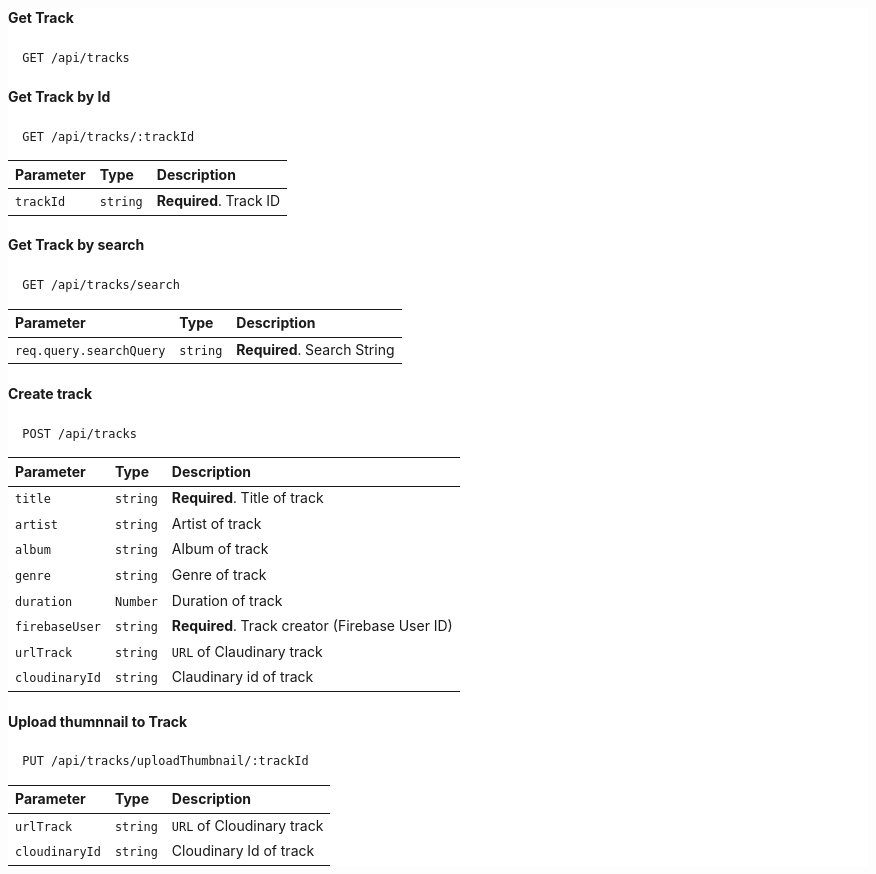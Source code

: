 
#### Get Track
```http
  GET /api/tracks
```


#### Get Track by Id
```http
  GET /api/tracks/:trackId
```
| Parameter | Type     | Description                       |
| :-------- | :------- | :-------------------------------- |
| `trackId` | `string` | **Required**. Track ID    |


#### Get Track by search
```http
  GET /api/tracks/search
```
| Parameter | Type     | Description                             |
| :-------- | :------- | :-------------------------------------- |
| `req.query.searchQuery`|`string`|**Required**. Search String|


#### Create track 
```http
  POST /api/tracks
```
| Parameter | Type     | Description                            |
| :-------- | :------- | :------------------------------------- |
| `title`   | `string` | **Required**. Title of track           |
| `artist`  | `string` | Artist of track                        |
| `album`   | `string` | Album of track                         |
| `genre`   | `string` | Genre of track                         |
| `duration`| `Number` | Duration of track                      |
|`firebaseUser`|`string`|**Required**. Track creator (Firebase User ID) |
| `urlTrack`| `string` |`URL` of Claudinary track               |
|`cloudinaryId`|`string`|Claudinary id of track                 |


#### Upload thumnnail to Track
```http
  PUT /api/tracks/uploadThumbnail/:trackId
```
| Parameter | Type     | Description                       |
| :-------- | :------- | :-------------------------------- |
| `urlTrack`| `string` |`URL` of Cloudinary track          |
|`cloudinaryId`|`string`|Cloudinary Id of track            |
